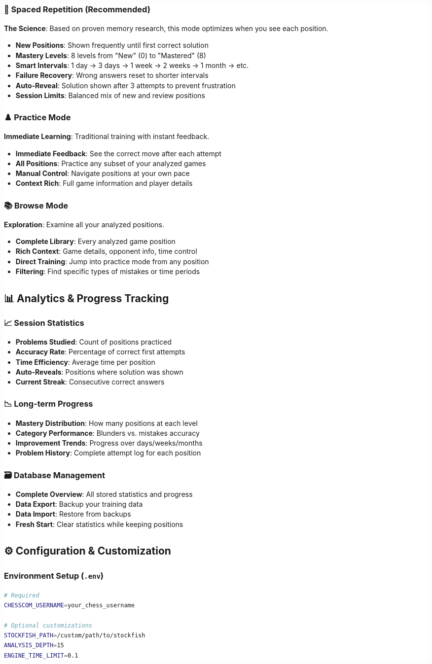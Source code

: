 ### 🧠 Spaced Repetition (Recommended)
**The Science**: Based on proven memory research, this mode optimizes when you see each position.

- **New Positions**: Shown frequently until first correct solution
- **Mastery Levels**: 8 levels from "New" (0) to "Mastered" (8)
- **Smart Intervals**: 1 day → 3 days → 1 week → 2 weeks → 1 month → etc.
- **Failure Recovery**: Wrong answers reset to shorter intervals
- **Auto-Reveal**: Solution shown after 3 attempts to prevent frustration
- **Session Limits**: Balanced mix of new and review positions

### ♟️ Practice Mode
**Immediate Learning**: Traditional training with instant feedback.

- **Immediate Feedback**: See the correct move after each attempt
- **All Positions**: Practice any subset of your analyzed games
- **Manual Control**: Navigate positions at your own pace
- **Context Rich**: Full game information and player details

### 📚 Browse Mode
**Exploration**: Examine all your analyzed positions.

- **Complete Library**: Every analyzed game position
- **Rich Context**: Game details, opponent info, time control
- **Direct Training**: Jump into practice mode from any position
- **Filtering**: Find specific types of mistakes or time periods

## 📊 Analytics & Progress Tracking

### 📈 Session Statistics
- **Problems Studied**: Count of positions practiced
- **Accuracy Rate**: Percentage of correct first attempts
- **Time Efficiency**: Average time per position
- **Auto-Reveals**: Positions where solution was shown
- **Current Streak**: Consecutive correct answers

### 📉 Long-term Progress
- **Mastery Distribution**: How many positions at each level
- **Category Performance**: Blunders vs. mistakes accuracy
- **Improvement Trends**: Progress over days/weeks/months
- **Problem History**: Complete attempt log for each position

### 🗃️ Database Management
- **Complete Overview**: All stored statistics and progress
- **Data Export**: Backup your training data
- **Data Import**: Restore from backups
- **Fresh Start**: Clear statistics while keeping positions

## ⚙️ Configuration & Customization

### Environment Setup (`.env`)
```bash
# Required
CHESSCOM_USERNAME=your_chess_username

# Optional customizations
STOCKFISH_PATH=/custom/path/to/stockfish
ANALYSIS_DEPTH=15
ENGINE_TIME_LIMIT=0.1
```
